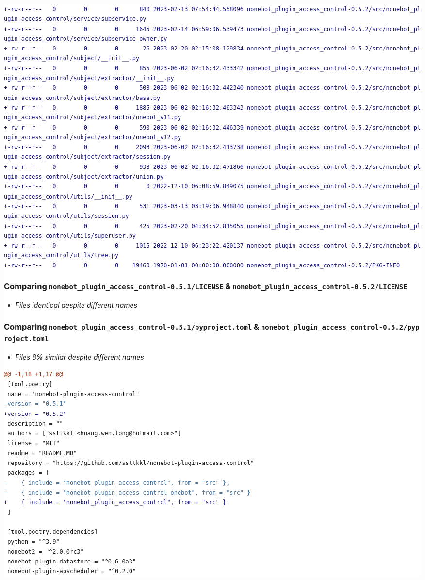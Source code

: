 ```diff
+-rw-r--r--   0        0        0      840 2023-02-13 07:54:44.558096 nonebot_plugin_access_control-0.5.2/src/nonebot_plugin_access_control/service/subservice.py
+-rw-r--r--   0        0        0     1645 2023-02-14 06:59:06.539473 nonebot_plugin_access_control-0.5.2/src/nonebot_plugin_access_control/service/subservice_owner.py
+-rw-r--r--   0        0        0       26 2023-02-20 02:15:08.129834 nonebot_plugin_access_control-0.5.2/src/nonebot_plugin_access_control/subject/__init__.py
+-rw-r--r--   0        0        0      855 2023-06-02 02:16:32.433342 nonebot_plugin_access_control-0.5.2/src/nonebot_plugin_access_control/subject/extractor/__init__.py
+-rw-r--r--   0        0        0      508 2023-06-02 02:16:32.442340 nonebot_plugin_access_control-0.5.2/src/nonebot_plugin_access_control/subject/extractor/base.py
+-rw-r--r--   0        0        0     1885 2023-06-02 02:16:32.463343 nonebot_plugin_access_control-0.5.2/src/nonebot_plugin_access_control/subject/extractor/onebot_v11.py
+-rw-r--r--   0        0        0      590 2023-06-02 02:16:32.446339 nonebot_plugin_access_control-0.5.2/src/nonebot_plugin_access_control/subject/extractor/onebot_v12.py
+-rw-r--r--   0        0        0     2093 2023-06-02 02:16:32.413738 nonebot_plugin_access_control-0.5.2/src/nonebot_plugin_access_control/subject/extractor/session.py
+-rw-r--r--   0        0        0      938 2023-06-02 02:16:32.471866 nonebot_plugin_access_control-0.5.2/src/nonebot_plugin_access_control/subject/extractor/union.py
+-rw-r--r--   0        0        0        0 2022-12-10 06:08:59.849075 nonebot_plugin_access_control-0.5.2/src/nonebot_plugin_access_control/utils/__init__.py
+-rw-r--r--   0        0        0      531 2023-03-13 03:19:06.948840 nonebot_plugin_access_control-0.5.2/src/nonebot_plugin_access_control/utils/session.py
+-rw-r--r--   0        0        0      425 2023-02-20 04:34:52.815055 nonebot_plugin_access_control-0.5.2/src/nonebot_plugin_access_control/utils/superuser.py
+-rw-r--r--   0        0        0     1015 2022-12-10 06:23:22.420137 nonebot_plugin_access_control-0.5.2/src/nonebot_plugin_access_control/utils/tree.py
+-rw-r--r--   0        0        0    19460 1970-01-01 00:00:00.000000 nonebot_plugin_access_control-0.5.2/PKG-INFO
```

### Comparing `nonebot_plugin_access_control-0.5.1/LICENSE` & `nonebot_plugin_access_control-0.5.2/LICENSE`

 * *Files identical despite different names*

### Comparing `nonebot_plugin_access_control-0.5.1/pyproject.toml` & `nonebot_plugin_access_control-0.5.2/pyproject.toml`

 * *Files 8% similar despite different names*

```diff
@@ -1,18 +1,17 @@
 [tool.poetry]
 name = "nonebot-plugin-access-control"
-version = "0.5.1"
+version = "0.5.2"
 description = ""
 authors = ["ssttkkl <huang.wen.long@hotmail.com>"]
 license = "MIT"
 readme = "README.MD"
 repository = "https://github.com/ssttkkl/nonebot-plugin-access-control"
 packages = [
-    { include = "nonebot_plugin_access_control", from = "src" },
-    { include = "nonebot_plugin_access_control_onebot", from = "src" }
+    { include = "nonebot_plugin_access_control", from = "src" }
 ]
 
 [tool.poetry.dependencies]
 python = "^3.9"
 nonebot2 = "^2.0.0rc3"
 nonebot-plugin-datastore = "^0.6.0a3"
 nonebot-plugin-apscheduler = "^0.2.0"
```
